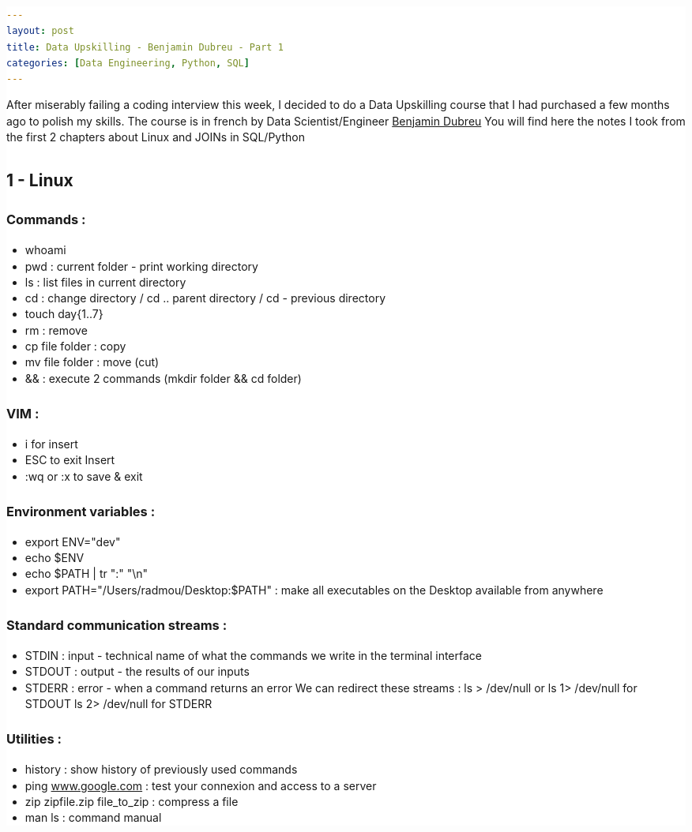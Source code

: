 ```yaml
---
layout: post
title: Data Upskilling - Benjamin Dubreu - Part 1
categories: [Data Engineering, Python, SQL]
---
```


After miserably failing a coding interview this week, I decided to do a Data Upskilling course that I had purchased a few months ago to polish my skills.
The course is in french by Data Scientist/Engineer [Benjamin Dubreu](https://www.linkedin.com/in/benjamin-dubreu-data/)
You will find here the notes I took from the first 2 chapters about Linux and JOINs in SQL/Python 

## 1 - Linux
### Commands : 
- whoami 
- pwd : current folder - print working directory
- ls : list files in current directory
- cd : change directory / cd .. parent directory / cd - previous directory
- touch day{1..7}
- rm : remove 
- cp file folder : copy
- mv file folder : move (cut)
- && : execute 2 commands (mkdir folder && cd folder)


### VIM : 
- i for insert
- ESC to exit Insert
- :wq or :x to save & exit

### Environment variables : 
- export ENV="dev"
- echo $ENV
- echo $PATH | tr ":" "\n"
- export PATH="/Users/radmou/Desktop:$PATH" : make all executables on the Desktop available from anywhere


### Standard communication streams : 
- STDIN : input - technical name of what the commands we write in the terminal interface
- STDOUT : output - the results of our inputs
- STDERR : error - when a command returns an error
We can redirect these streams : 
ls > /dev/null  or ls 1> /dev/null for STDOUT
ls 2> /dev/null for STDERR


### Utilities :
- history : show history of previously used commands
- ping www.google.com : test your connexion and access to a server
- zip zipfile.zip file_to_zip : compress a file
- man ls : command manual
